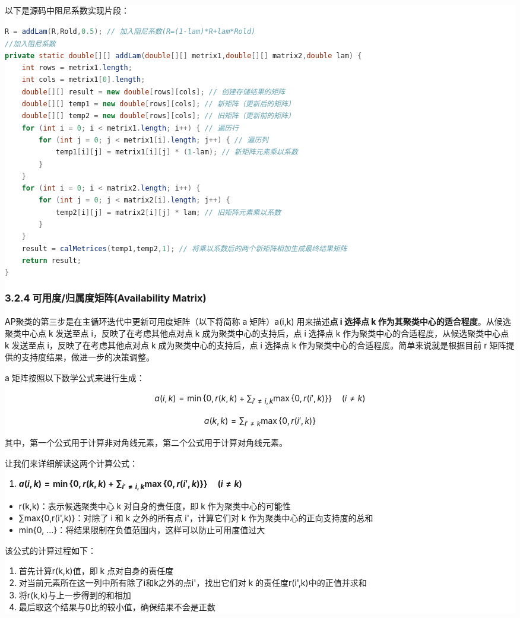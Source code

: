 以下是源码中阻尼系数实现片段：

```java
R = addLam(R,Rold,0.5); // 加入阻尼系数(R=(1-lam)*R+lam*Rold)
//加入阻尼系数
private static double[][] addLam(double[][] metrix1,double[][] matrix2,double lam) {
    int rows = metrix1.length;
    int cols = metrix1[0].length;
    double[][] result = new double[rows][cols]; // 创建存储结果的矩阵
    double[][] temp1 = new double[rows][cols]; // 新矩阵（更新后的矩阵）
    double[][] temp2 = new double[rows][cols]; // 旧矩阵（更新前的矩阵）
    for (int i = 0; i < metrix1.length; i++) { // 遍历行
        for (int j = 0; j < metrix1[i].length; j++) { // 遍历列
            temp1[i][j] = metrix1[i][j] * (1-lam); // 新矩阵元素乘以系数
        }
    }
    for (int i = 0; i < matrix2.length; i++) {
        for (int j = 0; j < matrix2[i].length; j++) {
            temp2[i][j] = matrix2[i][j] * lam; // 旧矩阵元素乘以系数
        }
    }
    result = calMetrices(temp1,temp2,1); // 将乘以系数后的两个新矩阵相加生成最终结果矩阵
    return result;
}
```

### 3.2.4 可用度/归属度矩阵(Availability Matrix)

AP聚类的第三步是在主循环迭代中更新可用度矩阵（以下将简称 a 矩阵）a(i,k) 用来描述**点 i 选择点 k 作为其聚类中心的适合程度**。从候选聚类中心点 k 发送至点 i，反映了在考虑其他点对点 k 成为聚类中心的支持后，点 i 选择点 k 作为聚类中心的合适程度，从候选聚类中心点 k 发送至点 i，反映了在考虑其他点对点 k 成为聚类中心的支持后，点 i 选择点 k 作为聚类中心的合适程度。简单来说就是根据目前 r 矩阵提供的支持度结果，做进一步的决策调整。

a 矩阵按照以下数学公式来进行生成：

$$
a(i,k) = \min\{0, r(k,k) + \sum_{i' \neq i,k}\max\{0,r(i',k)\}\} \quad (i \neq k)
$$

$$
a(k,k) = \sum_{i' \neq k}\max\{0,r(i',k)\}
$$

其中，第一个公式用于计算非对角线元素，第二个公式用于计算对角线元素。

让我们来详细解读这两个计算公式：

1. **$a(i,k) = \min\{0, r(k,k) + \sum_{i' \neq i,k}\max\{0,r(i',k)\}\} \quad (i \neq k)$**
- r(k,k)：表示候选聚类中心 k 对自身的责任度，即 k 作为聚类中心的可能性
- ∑max{0,r(i',k)}：对除了 i 和 k 之外的所有点 i'，计算它们对 k 作为聚类中心的正向支持度的总和
- min{0, ...}：将结果限制在负值范围内，这样可以防止可用度值过大

该公式的计算过程如下：

1. 首先计算r(k,k)值，即 k 点对自身的责任度
2. 对当前元素所在这一列中所有除了i和k之外的点i'，找出它们对 k 的责任度r(i',k)中的正值并求和
3. 将r(k,k)与上一步得到的和相加
4. 最后取这个结果与0比的较小值，确保结果不会是正数
